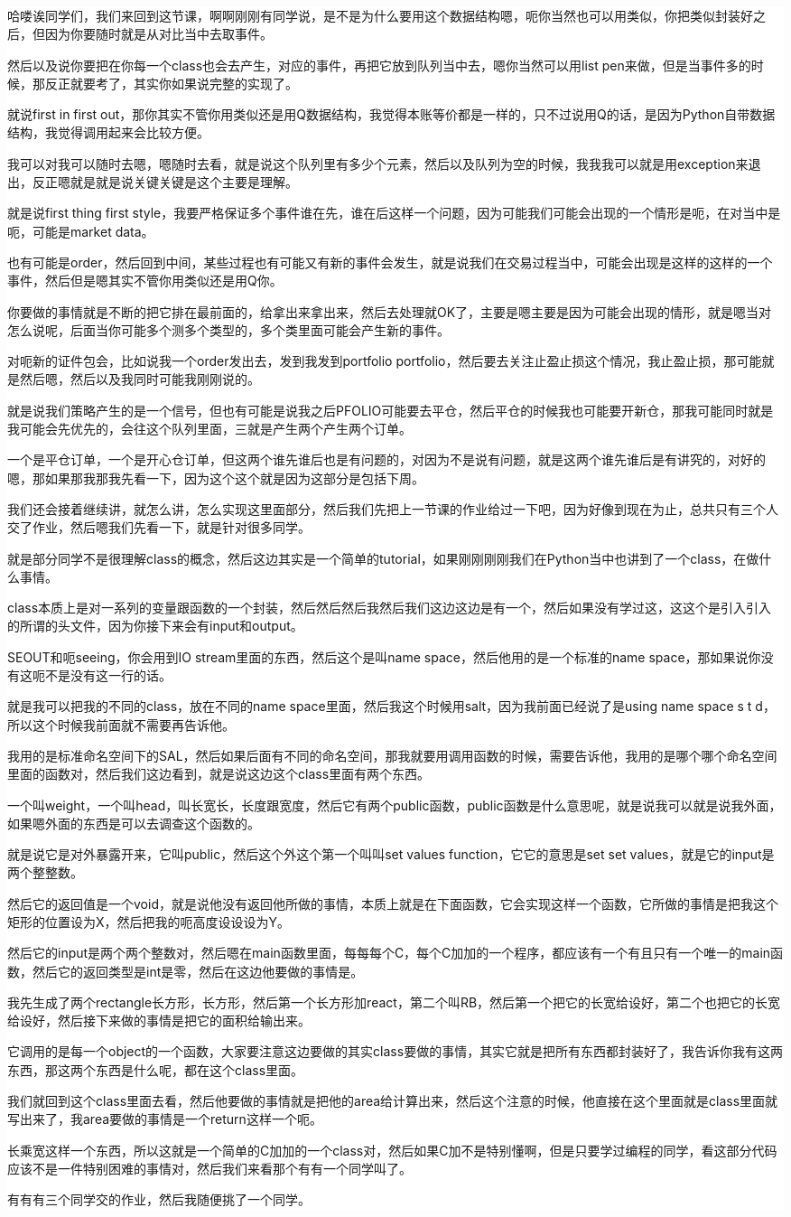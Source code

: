 哈喽诶同学们，我们来回到这节课，啊啊刚刚有同学说，是不是为什么要用这个数据结构嗯，呃你当然也可以用类似，你把类似封装好之后，但因为你要随时就是从对比当中去取事件。

然后以及说你要把在你每一个class也会去产生，对应的事件，再把它放到队列当中去，嗯你当然可以用list pen来做，但是当事件多的时候，那反正就要考了，其实你如果说完整的实现了。

就说first in first out，那你其实不管你用类似还是用Q数据结构，我觉得本账等价都是一样的，只不过说用Q的话，是因为Python自带数据结构，我觉得调用起来会比较方便。

我可以对我可以随时去嗯，嗯随时去看，就是说这个队列里有多少个元素，然后以及队列为空的时候，我我我可以就是用exception来退出，反正嗯就是就是说关键关键是这个主要是理解。

就是说first thing first style，我要严格保证多个事件谁在先，谁在后这样一个问题，因为可能我们可能会出现的一个情形是呃，在对当中是呃，可能是market data。

也有可能是order，然后回到中间，某些过程也有可能又有新的事件会发生，就是说我们在交易过程当中，可能会出现是这样的这样的一个事件，然后但是嗯其实不管你用类似还是用Q你。

你要做的事情就是不断的把它排在最前面的，给拿出来拿出来，然后去处理就OK了，主要是嗯主要是因为可能会出现的情形，就是嗯当对怎么说呢，后面当你可能多个测多个类型的，多个类里面可能会产生新的事件。

对呃新的证件包会，比如说我一个order发出去，发到我发到portfolio portfolio，然后要去关注止盈止损这个情况，我止盈止损，那可能就是然后嗯，然后以及我同时可能我刚刚说的。

就是说我们策略产生的是一个信号，但也有可能是说我之后PFOLIO可能要去平仓，然后平仓的时候我也可能要开新仓，那我可能同时就是我可能会先优先的，会往这个队列里面，三就是产生两个产生两个订单。

一个是平仓订单，一个是开心仓订单，但这两个谁先谁后也是有问题的，对因为不是说有问题，就是这两个谁先谁后是有讲究的，对好的嗯，那如果那我那我先看一下，因为这个这个就是因为这部分是包括下周。

我们还会接着继续讲，就怎么讲，怎么实现这里面部分，然后我们先把上一节课的作业给过一下吧，因为好像到现在为止，总共只有三个人交了作业，然后嗯我们先看一下，就是针对很多同学。

就是部分同学不是很理解class的概念，然后这边其实是一个简单的tutorial，如果刚刚刚刚我们在Python当中也讲到了一个class，在做什么事情。

class本质上是对一系列的变量跟函数的一个封装，然后然后然后我然后我们这边这边是有一个，然后如果没有学过这，这这个是引入引入的所谓的头文件，因为你接下来会有input和output。

SEOUT和呃seeing，你会用到IO stream里面的东西，然后这个是叫name space，然后他用的是一个标准的name space，那如果说你没有这呃不是没有这一行的话。

就是我可以把我的不同的class，放在不同的name space里面，然后我这个时候用salt，因为我前面已经说了是using name space s t d，所以这个时候我前面就不需要再告诉他。

我用的是标准命名空间下的SAL，然后如果后面有不同的命名空间，那我就要用调用函数的时候，需要告诉他，我用的是哪个哪个命名空间里面的函数对，然后我们这边看到，就是说这边这个class里面有两个东西。

一个叫weight，一个叫head，叫长宽长，长度跟宽度，然后它有两个public函数，public函数是什么意思呢，就是说我可以就是说我外面，如果嗯外面的东西是可以去调查这个函数的。

就是说它是对外暴露开来，它叫public，然后这个外这个第一个叫叫set values function，它它的意思是set set values，就是它的input是两个整整数。

然后它的返回值是一个void，就是说他没有返回他所做的事情，本质上就是在下面函数，它会实现这样一个函数，它所做的事情是把我这个矩形的位置设为X，然后把我的呃高度设设设为Y。

然后它的input是两个两个整数对，然后嗯在main函数里面，每每每个C，每个C加加的一个程序，都应该有一个有且只有一个唯一的main函数，然后它的返回类型是int是零，然后在这边他要做的事情是。

我先生成了两个rectangle长方形，长方形，然后第一个长方形加react，第二个叫RB，然后第一个把它的长宽给设好，第二个也把它的长宽给设好，然后接下来做的事情是把它的面积给输出来。

它调用的是每一个object的一个函数，大家要注意这边要做的其实class要做的事情，其实它就是把所有东西都封装好了，我告诉你我有这两东西，那这两个东西是什么呢，都在这个class里面。

我们就回到这个class里面去看，然后他要做的事情就是把他的area给计算出来，然后这个注意的时候，他直接在这个里面就是class里面就写出来了，我area要做的事情是一个return这样一个呃。

长乘宽这样一个东西，所以这就是一个简单的C加加的一个class对，然后如果C加不是特别懂啊，但是只要学过编程的同学，看这部分代码应该不是一件特别困难的事情对，然后我们来看那个有有一个同学叫了。

有有有三个同学交的作业，然后我随便挑了一个同学。
